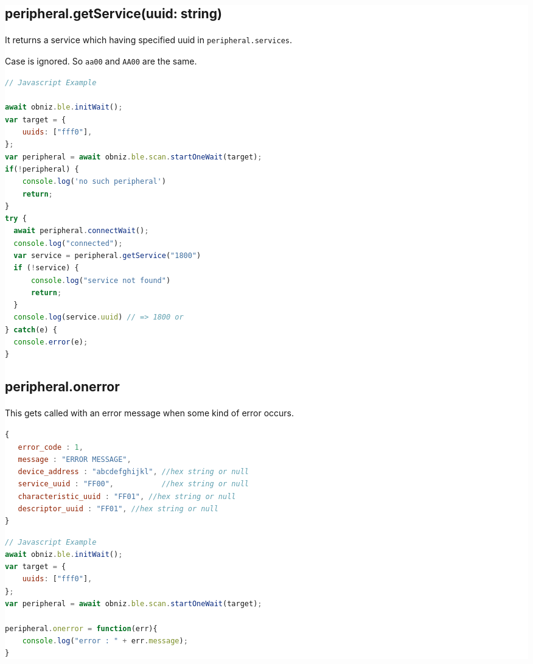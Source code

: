 ## peripheral.getService(uuid: string)

It returns a service which having specified uuid in `peripheral.services`.

Case is ignored. So `aa00` and `AA00` are the same.

```Javascript
// Javascript Example

await obniz.ble.initWait(); 
var target = {
    uuids: ["fff0"],
};
var peripheral = await obniz.ble.scan.startOneWait(target);
if(!peripheral) {
    console.log('no such peripheral')
    return;
}
try {
  await peripheral.connectWait();
  console.log("connected");
  var service = peripheral.getService("1800")
  if (!service) {
      console.log("service not found")
      return;
  }
  console.log(service.uuid) // => 1800 or 
} catch(e) {
  console.error(e);
}
```


## peripheral.onerror
This gets called with an error message when some kind of error occurs.

```Javascript
{
   error_code : 1,
   message : "ERROR MESSAGE",
   device_address : "abcdefghijkl", //hex string or null
   service_uuid : "FF00",           //hex string or null
   characteristic_uuid : "FF01", //hex string or null
   descriptor_uuid : "FF01", //hex string or null
}
```


```Javascript
// Javascript Example
await obniz.ble.initWait(); 
var target = {
    uuids: ["fff0"],
};
var peripheral = await obniz.ble.scan.startOneWait(target);

peripheral.onerror = function(err){
    console.log("error : " + err.message);
}

```
